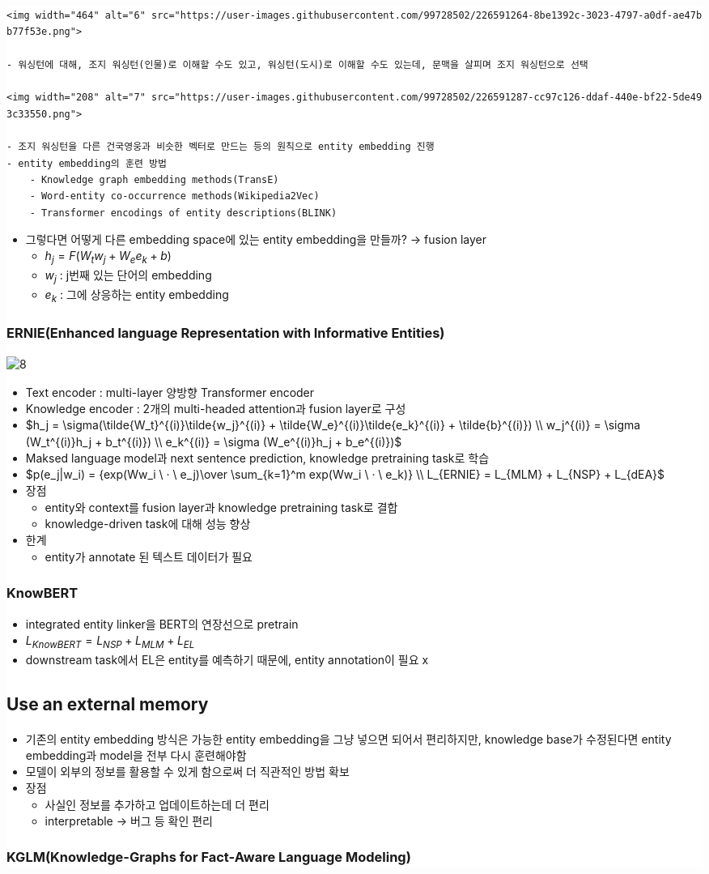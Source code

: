     <img width="464" alt="6" src="https://user-images.githubusercontent.com/99728502/226591264-8be1392c-3023-4797-a0df-ae47bb77f53e.png">

    - 워싱턴에 대해, 조지 워싱턴(인물)로 이해할 수도 있고, 워싱턴(도시)로 이해할 수도 있는데, 문맥을 살피며 조지 워싱턴으로 선택
    
    <img width="208" alt="7" src="https://user-images.githubusercontent.com/99728502/226591287-cc97c126-ddaf-440e-bf22-5de493c33550.png">

    - 조지 워싱턴을 다른 건국영웅과 비슷한 벡터로 만드는 등의 원칙으로 entity embedding 진행
    - entity embedding의 훈련 방법
        - Knowledge graph embedding methods(TransE)
        - Word-entity co-occurrence methods(Wikipedia2Vec)
        - Transformer encodings of entity descriptions(BLINK)
- 그렇다면 어떻게 다른 embedding space에 있는 entity embedding을 만들까? → fusion layer
    - $h_j = F(W_t w_j + W_e e_k + b)$
    - $w_j$ : j번째 있는 단어의 embedding
    - $e_k$ : 그에 상응하는 entity embedding
    

### ERNIE(Enhanced language Representation with Informative Entities)

<img width="547" alt="8" src="https://user-images.githubusercontent.com/99728502/226591305-80199837-652e-45a7-aa3d-4ad9380976b7.png">

- Text encoder : multi-layer 양방향 Transformer encoder
- Knowledge encoder : 2개의 multi-headed attention과 fusion layer로 구성
- $h_j = \sigma(\tilde{W_t}^{(i)}\tilde{w_j}^{(i)} + \tilde{W_e}^{(i)}\tilde{e_k}^{(i)} + \tilde{b}^{(i)}) \\ w_j^{(i)} = \sigma (W_t^{(i)}h_j + b_t^{(i)}) \\ e_k^{(i)} = \sigma (W_e^{(i)}h_j + b_e^{(i)})$
- Maksed language model과 next sentence prediction, knowledge pretraining task로 학습
- $p(e_j|w_i)  = {exp(Ww_i \ · \ e_j)\over \sum_{k=1}^m exp(Ww_i \ · \ e_k)} \\ L_{ERNIE} = L_{MLM} + L_{NSP} + L_{dEA}$
- 장점
    - entity와 context를 fusion layer과 knowledge pretraining task로 결합
    - knowledge-driven task에 대해 성능 향상
- 한계
    - entity가 annotate 된 텍스트 데이터가 필요

### KnowBERT

- integrated entity linker을 BERT의 연장선으로 pretrain
- $L_{KnowBERT} = L_{NSP} + L_{MLM} + L_{EL}$
- downstream task에서 EL은 entity를 예측하기 때문에, entity annotation이 필요 x

## Use an external memory

- 기존의 entity embedding 방식은 가능한 entity embedding을 그냥 넣으면 되어서 편리하지만, knowledge base가 수정된다면 entity embedding과 model을 전부 다시 훈련해야함
- 모델이 외부의 정보를 활용할 수 있게 함으로써 더 직관적인 방법 확보
- 장점
    - 사실인 정보를 추가하고 업데이트하는데 더 편리
    - interpretable → 버그 등 확인 편리

### KGLM(Knowledge-Graphs for Fact-Aware Language Modeling)

